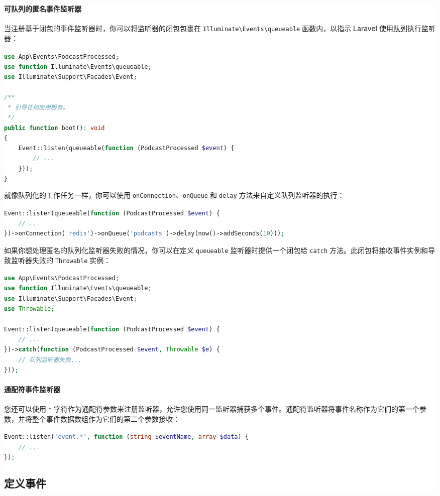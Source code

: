 #### 可队列的匿名事件监听器

当注册基于闭包的事件监听器时，你可以将监听器的闭包包裹在 `Illuminate\Events\queueable` 函数内，以指示 Laravel 使用[队列](/docs/11/digging-deeper/queues)执行监听器：

```php
use App\Events\PodcastProcessed;
use function Illuminate\Events\queueable;
use Illuminate\Support\Facades\Event;

/**
 * 引导任何应用服务。
 */
public function boot(): void
{
    Event::listen(queueable(function (PodcastProcessed $event) {
        // ...
    }));
}
```

就像队列化的工作任务一样，你可以使用 `onConnection`、`onQueue` 和 `delay` 方法来自定义队列监听器的执行：

```php
Event::listen(queueable(function (PodcastProcessed $event) {
    // ...
})->onConnection('redis')->onQueue('podcasts')->delay(now()->addSeconds(10)));
```

如果你想处理匿名的队列化监听器失败的情况，你可以在定义 `queueable` 监听器时提供一个闭包给 `catch` 方法。此闭包将接收事件实例和导致监听器失败的 `Throwable` 实例：

```php
use App\Events\PodcastProcessed;
use function Illuminate\Events\queueable;
use Illuminate\Support\Facades\Event;
use Throwable;

Event::listen(queueable(function (PodcastProcessed $event) {
    // ...
})->catch(function (PodcastProcessed $event, Throwable $e) {
    // 队列监听器失败...
}));
```

#### 通配符事件监听器

您还可以使用 `*` 字符作为通配符参数来注册监听器，允许您使用同一监听器捕获多个事件。通配符监听器将事件名称作为它们的第一个参数，并将整个事件数据数组作为它们的第二个参数接收：

```php
Event::listen('event.*', function (string $eventName, array $data) {
    // ...
});
```

## 定义事件
